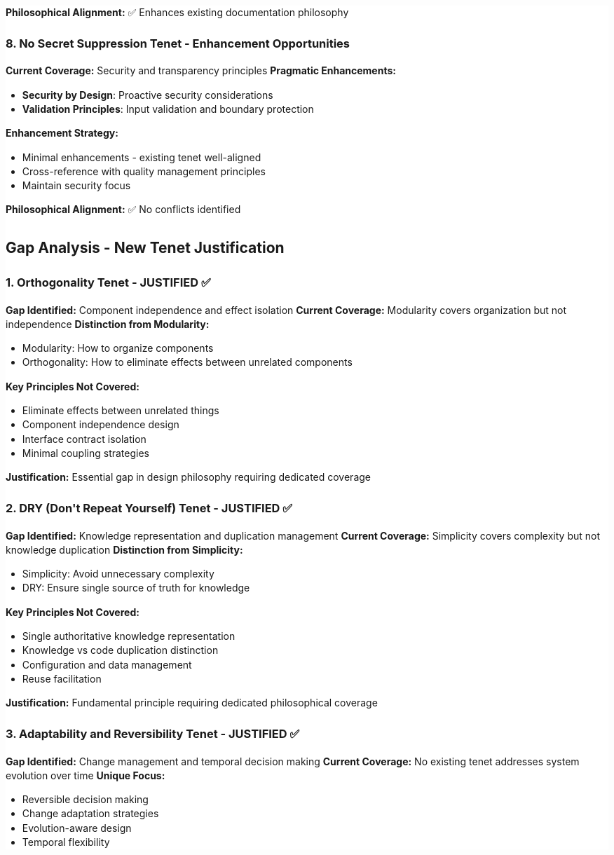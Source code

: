 **Philosophical Alignment:** ✅ Enhances existing documentation philosophy

### 8. No Secret Suppression Tenet - Enhancement Opportunities

**Current Coverage:** Security and transparency principles
**Pragmatic Enhancements:**
- **Security by Design**: Proactive security considerations
- **Validation Principles**: Input validation and boundary protection

**Enhancement Strategy:**
- Minimal enhancements - existing tenet well-aligned
- Cross-reference with quality management principles
- Maintain security focus

**Philosophical Alignment:** ✅ No conflicts identified

## Gap Analysis - New Tenet Justification

### 1. Orthogonality Tenet - JUSTIFIED ✅

**Gap Identified:** Component independence and effect isolation
**Current Coverage:** Modularity covers organization but not independence
**Distinction from Modularity:**
- Modularity: How to organize components
- Orthogonality: How to eliminate effects between unrelated components

**Key Principles Not Covered:**
- Eliminate effects between unrelated things
- Component independence design
- Interface contract isolation
- Minimal coupling strategies

**Justification:** Essential gap in design philosophy requiring dedicated coverage

### 2. DRY (Don't Repeat Yourself) Tenet - JUSTIFIED ✅

**Gap Identified:** Knowledge representation and duplication management
**Current Coverage:** Simplicity covers complexity but not knowledge duplication
**Distinction from Simplicity:**
- Simplicity: Avoid unnecessary complexity
- DRY: Ensure single source of truth for knowledge

**Key Principles Not Covered:**
- Single authoritative knowledge representation
- Knowledge vs code duplication distinction
- Configuration and data management
- Reuse facilitation

**Justification:** Fundamental principle requiring dedicated philosophical coverage

### 3. Adaptability and Reversibility Tenet - JUSTIFIED ✅

**Gap Identified:** Change management and temporal decision making
**Current Coverage:** No existing tenet addresses system evolution over time
**Unique Focus:**
- Reversible decision making
- Change adaptation strategies
- Evolution-aware design
- Temporal flexibility
